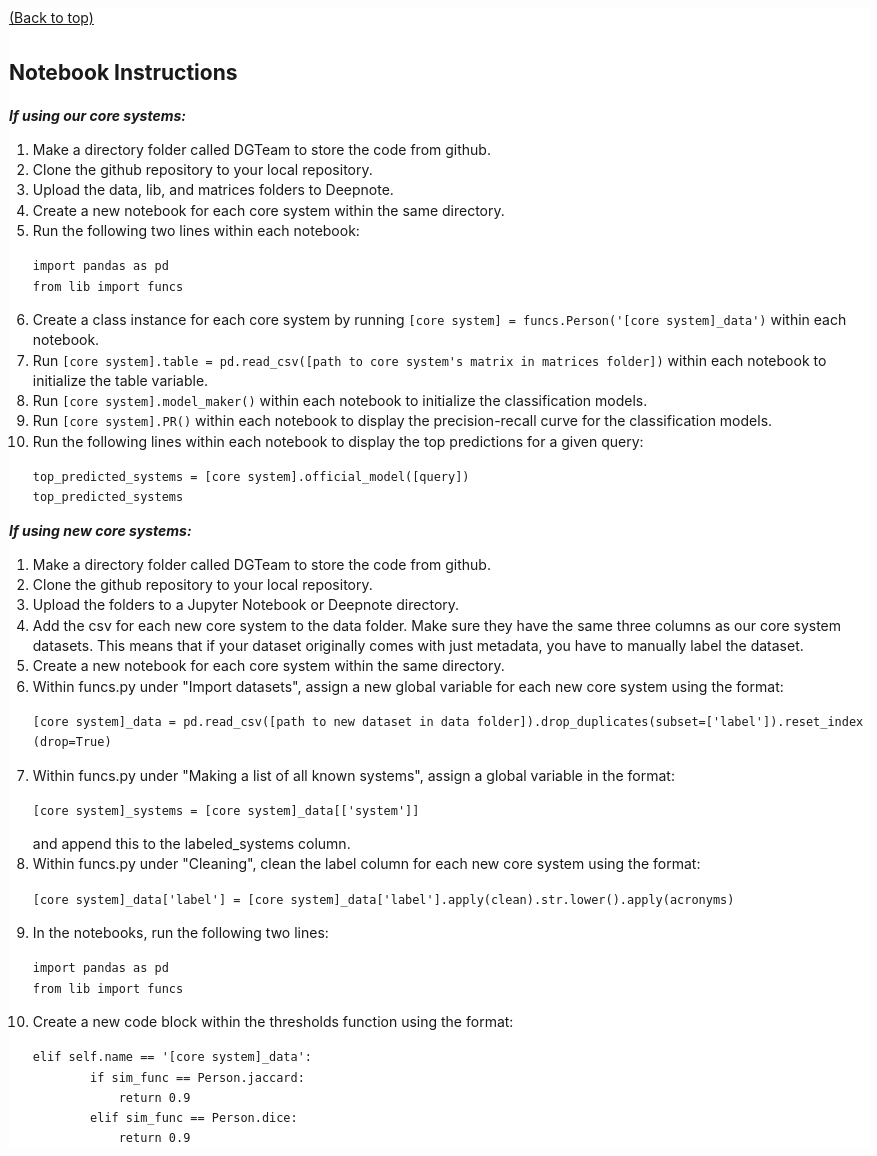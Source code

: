 [(Back to top)](#table-of-contents)

## Notebook Instructions

***If using our core systems:***
1. Make a directory folder called DGTeam to store the code from github.
2. Clone the github repository to your local repository.
3. Upload the data, lib, and matrices folders to Deepnote.
4. Create a new notebook for each core system within the same directory.
5. Run the following two lines within each notebook:
    ```
    import pandas as pd
    from lib import funcs
    ```
6. Create a class instance for each core system by running `[core system] = funcs.Person('[core system]_data')` within each notebook.
7. Run `[core system].table = pd.read_csv([path to core system's matrix in matrices folder])` within each notebook to initialize the table variable.
8. Run `[core system].model_maker()` within each notebook to initialize the classification models. 
9. Run `[core system].PR()` within each notebook to display the precision-recall curve for the classification models. 
10. Run the following lines within each notebook to display the top predictions for a given query:
    ```
    top_predicted_systems = [core system].official_model([query])
    top_predicted_systems
    ```
***If using new core systems:***
1. Make a directory folder called DGTeam to store the code from github.
2. Clone the github repository to your local repository.
3. Upload the folders to a Jupyter Notebook or Deepnote directory.
4. Add the csv for each new core system to the data folder. Make sure they have the same three columns as our core system datasets. This means that if your dataset originally comes with just metadata, you have to manually label the dataset.
5. Create a new notebook for each core system within the same directory.
6. Within funcs.py under "Import datasets", assign a new global variable for each new core system using the format:
    ```
    [core system]_data = pd.read_csv([path to new dataset in data folder]).drop_duplicates(subset=['label']).reset_index(drop=True)
    ```
7. Within funcs.py under "Making a list of all known systems", assign a global variable in the format: 
    ```
    [core system]_systems = [core system]_data[['system']]
    ```
    and append this to the labeled_systems column.
8. Within funcs.py under "Cleaning", clean the label column for each new core system using the format:
    ```
    [core system]_data['label'] = [core system]_data['label'].apply(clean).str.lower().apply(acronyms)
    ```
9. In the notebooks, run the following two lines:
    ```
    import pandas as pd
    from lib import funcs
    ```
10. Create a new code block within the thresholds function using the format:
    ```
    elif self.name == '[core system]_data':
            if sim_func == Person.jaccard:
                return 0.9
            elif sim_func == Person.dice:
                return 0.9